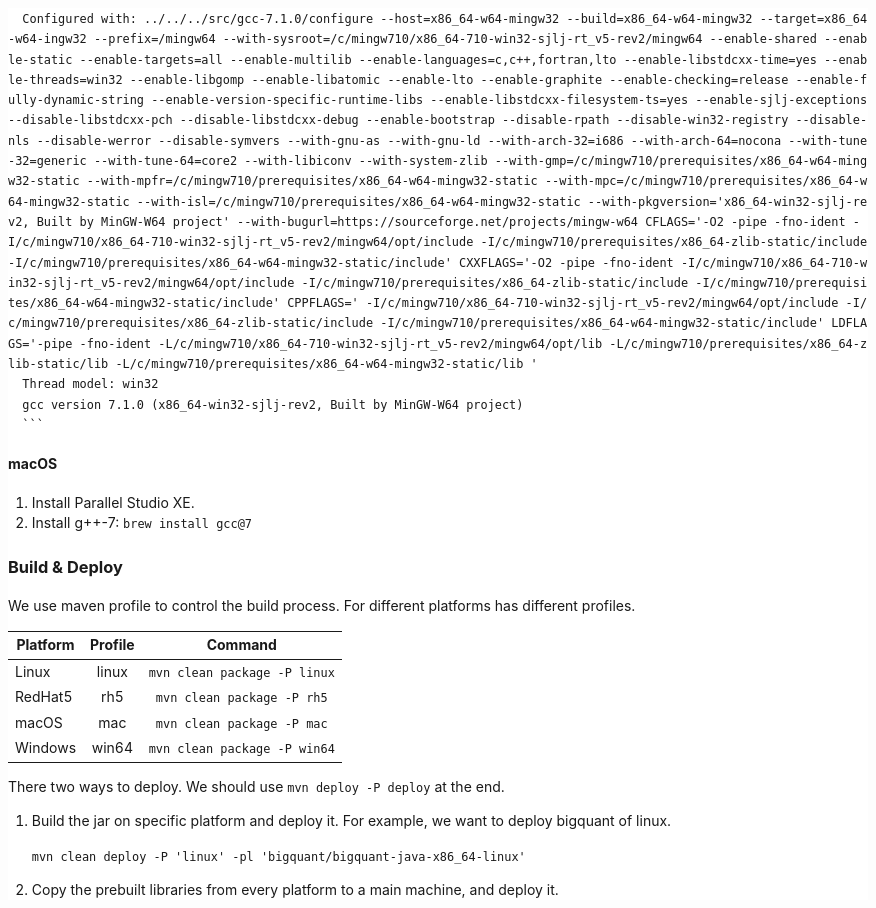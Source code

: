       Configured with: ../../../src/gcc-7.1.0/configure --host=x86_64-w64-mingw32 --build=x86_64-w64-mingw32 --target=x86_64-w64-ingw32 --prefix=/mingw64 --with-sysroot=/c/mingw710/x86_64-710-win32-sjlj-rt_v5-rev2/mingw64 --enable-shared --enable-static --enable-targets=all --enable-multilib --enable-languages=c,c++,fortran,lto --enable-libstdcxx-time=yes --enable-threads=win32 --enable-libgomp --enable-libatomic --enable-lto --enable-graphite --enable-checking=release --enable-fully-dynamic-string --enable-version-specific-runtime-libs --enable-libstdcxx-filesystem-ts=yes --enable-sjlj-exceptions --disable-libstdcxx-pch --disable-libstdcxx-debug --enable-bootstrap --disable-rpath --disable-win32-registry --disable-nls --disable-werror --disable-symvers --with-gnu-as --with-gnu-ld --with-arch-32=i686 --with-arch-64=nocona --with-tune-32=generic --with-tune-64=core2 --with-libiconv --with-system-zlib --with-gmp=/c/mingw710/prerequisites/x86_64-w64-mingw32-static --with-mpfr=/c/mingw710/prerequisites/x86_64-w64-mingw32-static --with-mpc=/c/mingw710/prerequisites/x86_64-w64-mingw32-static --with-isl=/c/mingw710/prerequisites/x86_64-w64-mingw32-static --with-pkgversion='x86_64-win32-sjlj-rev2, Built by MinGW-W64 project' --with-bugurl=https://sourceforge.net/projects/mingw-w64 CFLAGS='-O2 -pipe -fno-ident -I/c/mingw710/x86_64-710-win32-sjlj-rt_v5-rev2/mingw64/opt/include -I/c/mingw710/prerequisites/x86_64-zlib-static/include -I/c/mingw710/prerequisites/x86_64-w64-mingw32-static/include' CXXFLAGS='-O2 -pipe -fno-ident -I/c/mingw710/x86_64-710-win32-sjlj-rt_v5-rev2/mingw64/opt/include -I/c/mingw710/prerequisites/x86_64-zlib-static/include -I/c/mingw710/prerequisites/x86_64-w64-mingw32-static/include' CPPFLAGS=' -I/c/mingw710/x86_64-710-win32-sjlj-rt_v5-rev2/mingw64/opt/include -I/c/mingw710/prerequisites/x86_64-zlib-static/include -I/c/mingw710/prerequisites/x86_64-w64-mingw32-static/include' LDFLAGS='-pipe -fno-ident -L/c/mingw710/x86_64-710-win32-sjlj-rt_v5-rev2/mingw64/opt/lib -L/c/mingw710/prerequisites/x86_64-zlib-static/lib -L/c/mingw710/prerequisites/x86_64-w64-mingw32-static/lib '
      Thread model: win32
      gcc version 7.1.0 (x86_64-win32-sjlj-rev2, Built by MinGW-W64 project)
      ```

#### macOS

1. Install Parallel Studio XE.
2. Install g++-7: `brew install gcc@7`

### Build & Deploy

We use maven profile to control the build process. For different platforms has different profiles.

| Platform | Profile | Command |
|-----|:--:|:--:|
| Linux | linux | `mvn clean package -P linux` |
| RedHat5 | rh5 | `mvn clean package -P rh5` |
| macOS | mac   | `mvn clean package -P mac` |
| Windows | win64 | `mvn clean package -P win64` |

There two ways to deploy. We should use `mvn deploy -P deploy` at the end.
1. Build the jar on specific platform and deploy it. For example, we want to deploy bigquant of linux.
    ```
    mvn clean deploy -P 'linux' -pl 'bigquant/bigquant-java-x86_64-linux'
    ```
2. Copy the prebuilt libraries from every platform to a main machine, and deploy it.